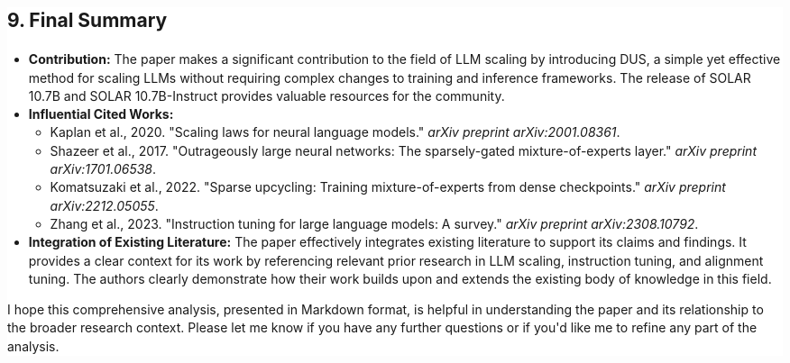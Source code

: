 
## 9. Final Summary

- **Contribution:** The paper makes a significant contribution to the field of LLM scaling by introducing DUS, a simple yet effective method for scaling LLMs without requiring complex changes to training and inference frameworks. The release of SOLAR 10.7B and SOLAR 10.7B-Instruct provides valuable resources for the community.
- **Influential Cited Works:**
    - Kaplan et al., 2020. "Scaling laws for neural language models." *arXiv preprint arXiv:2001.08361*.
    - Shazeer et al., 2017. "Outrageously large neural networks: The sparsely-gated mixture-of-experts layer." *arXiv preprint arXiv:1701.06538*.
    - Komatsuzaki et al., 2022. "Sparse upcycling: Training mixture-of-experts from dense checkpoints." *arXiv preprint arXiv:2212.05055*.
    - Zhang et al., 2023. "Instruction tuning for large language models: A survey." *arXiv preprint arXiv:2308.10792*.
- **Integration of Existing Literature:** The paper effectively integrates existing literature to support its claims and findings. It provides a clear context for its work by referencing relevant prior research in LLM scaling, instruction tuning, and alignment tuning. The authors clearly demonstrate how their work builds upon and extends the existing body of knowledge in this field.


I hope this comprehensive analysis, presented in Markdown format, is helpful in understanding the paper and its relationship to the broader research context. Please let me know if you have any further questions or if you'd like me to refine any part of the analysis.  
